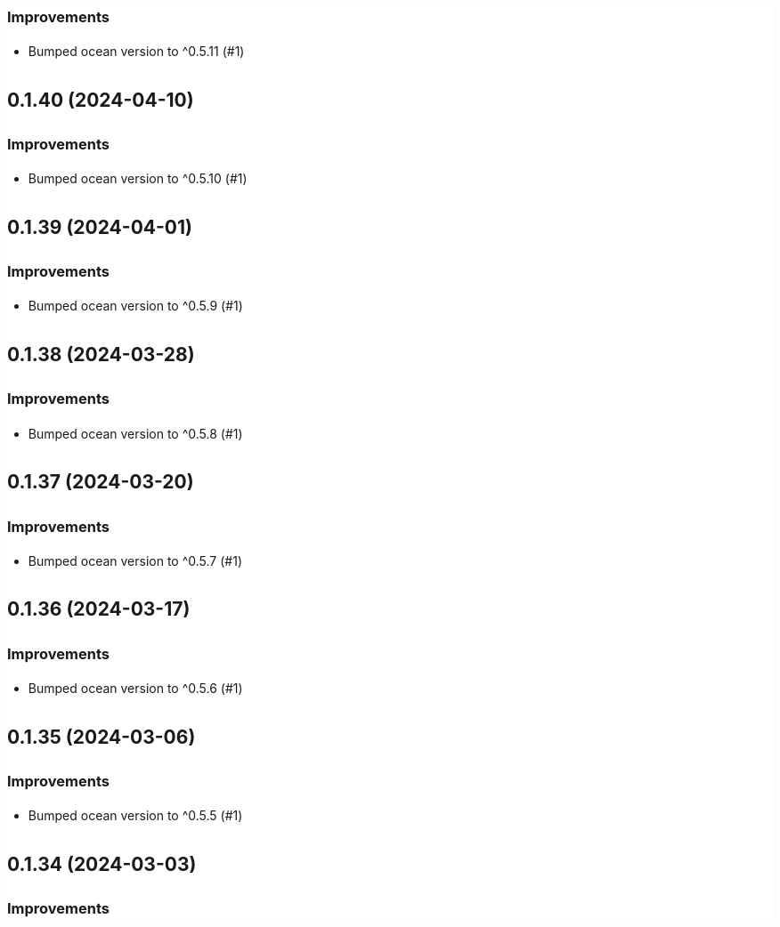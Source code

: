 ### Improvements

- Bumped ocean version to ^0.5.11 (#1)


## 0.1.40 (2024-04-10)

### Improvements

- Bumped ocean version to ^0.5.10 (#1)


## 0.1.39 (2024-04-01)

### Improvements

- Bumped ocean version to ^0.5.9 (#1)


## 0.1.38 (2024-03-28)

### Improvements

- Bumped ocean version to ^0.5.8 (#1)


## 0.1.37 (2024-03-20)

### Improvements

- Bumped ocean version to ^0.5.7 (#1)


## 0.1.36 (2024-03-17)

### Improvements

- Bumped ocean version to ^0.5.6 (#1)


## 0.1.35 (2024-03-06)

### Improvements

- Bumped ocean version to ^0.5.5 (#1)


## 0.1.34 (2024-03-03)

### Improvements
